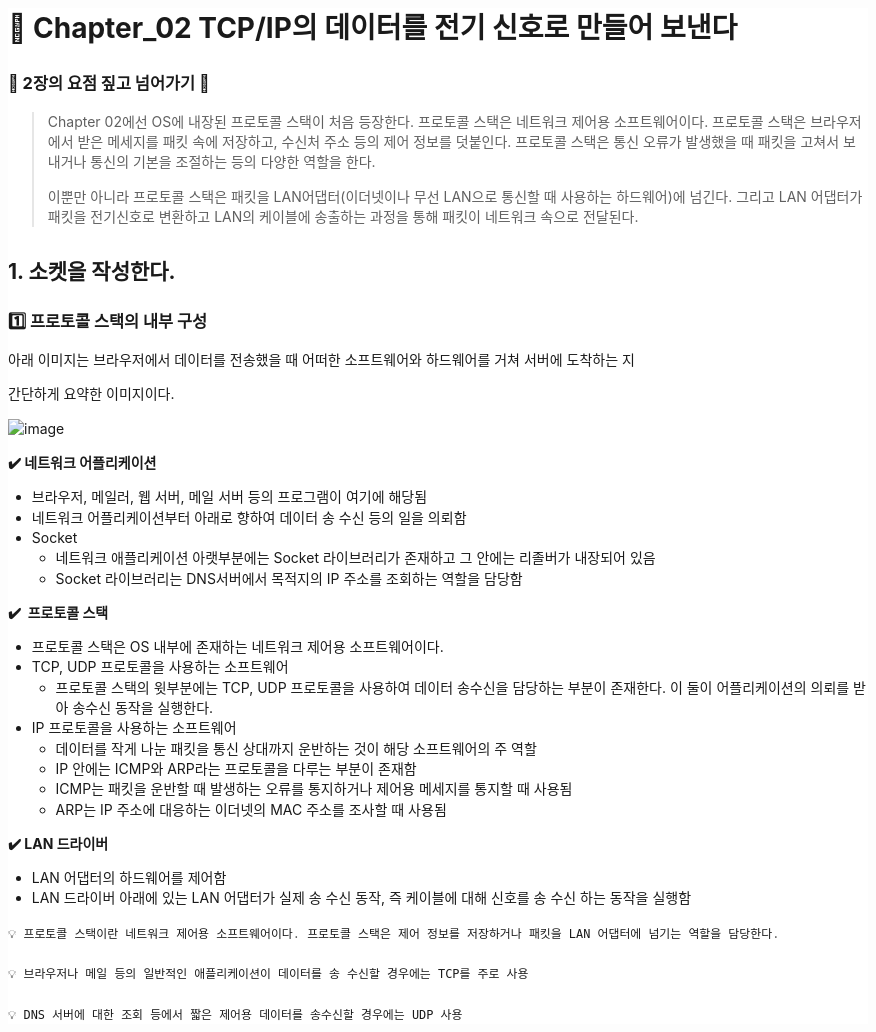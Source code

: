 # 📗 Chapter_02 TCP/IP의 데이터를 전기 신호로 만들어 보낸다
### 🌟 2장의 요점 짚고 넘어가기 🌟

> Chapter 02에선 OS에 내장된 프로토콜 스택이 처음 등장한다. 프로토콜 스택은 네트워크 제어용 소프트웨어이다. 프로토콜 스택은 브라우저에서 받은 메세지를 패킷 속에 저장하고, 수신처 주소 등의 제어 정보를 덧붙인다. 프로토콜 스택은 통신 오류가 발생했을 때 패킷을 고쳐서 보내거나 통신의 기본을 조절하는 등의 다양한 역할을 한다.
> 
> 
> 이뿐만 아니라 프로토콜 스택은 패킷을 LAN어댑터(이더넷이나 무선 LAN으로 통신할 때 사용하는 하드웨어)에 넘긴다. 그리고 LAN 어댑터가 패킷을 전기신호로 변환하고 LAN의 케이블에 송출하는 과정을 통해 패킷이 네트워크 속으로 전달된다.
> 

## **1. 소켓을 작성한다.**

### **1️⃣ 프로토콜 스택의 내부 구성**

아래 이미지는 브라우저에서 데이터를 전송했을 때 어떠한 소프트웨어와 하드웨어를 거쳐 서버에 도착하는 지 

간단하게 요약한 이미지이다.

![image](https://user-images.githubusercontent.com/56028408/164371689-8ed7cd05-d86f-4853-bbb5-9d900e6b5ef0.png)



**✔️ 네트워크 어플리케이션**

- 브라우저, 메일러, 웹 서버, 메일 서버 등의 프로그램이 여기에 해당됨
- 네트워크 어플리케이션부터 아래로 향하여 데이터 송 수신 등의 일을 의뢰함
- Socket
    - 네트워크 애플리케이션 아랫부분에는 Socket 라이브러리가 존재하고 그 안에는 리졸버가 내장되어 있음
    - Socket 라이브러리는 DNS서버에서 목적지의 IP 주소를 조회하는 역할을 담당함

**✔️  프로토콜 스택**

- 프로토콜 스택은 OS 내부에 존재하는 네트워크 제어용 소프트웨어이다.
- TCP, UDP 프로토콜을 사용하는 소프트웨어
    - 프로토콜 스택의 윗부분에는 TCP, UDP 프로토콜을 사용하여 데이터 송수신을 담당하는 부분이 존재한다. 이 둘이 어플리케이션의 의뢰를 받아 송수신 동작을 실행한다.
- IP 프로토콜을 사용하는 소프트웨어
    - 데이터를 작게 나눈 패킷을 통신 상대까지 운반하는 것이 해당 소프트웨어의 주 역할
    - IP 안에는 ICMP와 ARP라는 프로토콜을 다루는 부분이 존재함
    - ICMP는 패킷을 운반할 때 발생하는 오류를 통지하거나 제어용 메세지를 통지할 때 사용됨
    - ARP는 IP 주소에 대응하는 이더넷의 MAC 주소를 조사할 때 사용됨

**✔️ LAN 드라이버**

- LAN 어댑터의 하드웨어를 제어함
- LAN 드라이버 아래에 있는 LAN 어댑터가 실제 송 수신 동작, 즉 케이블에 대해 신호를 송 수신 하는 동작을 실행함

```c
💡 프로토콜 스택이란 네트워크 제어용 소프트웨어이다. 프로토콜 스택은 제어 정보를 저장하거나 패킷을 LAN 어댑터에 넘기는 역할을 담당한다.

💡 브라우저나 메일 등의 일반적인 애플리케이션이 데이터를 송 수신할 경우에는 TCP를 주로 사용

💡 DNS 서버에 대한 조회 등에서 짧은 제어용 데이터를 송수신할 경우에는 UDP 사용
```
